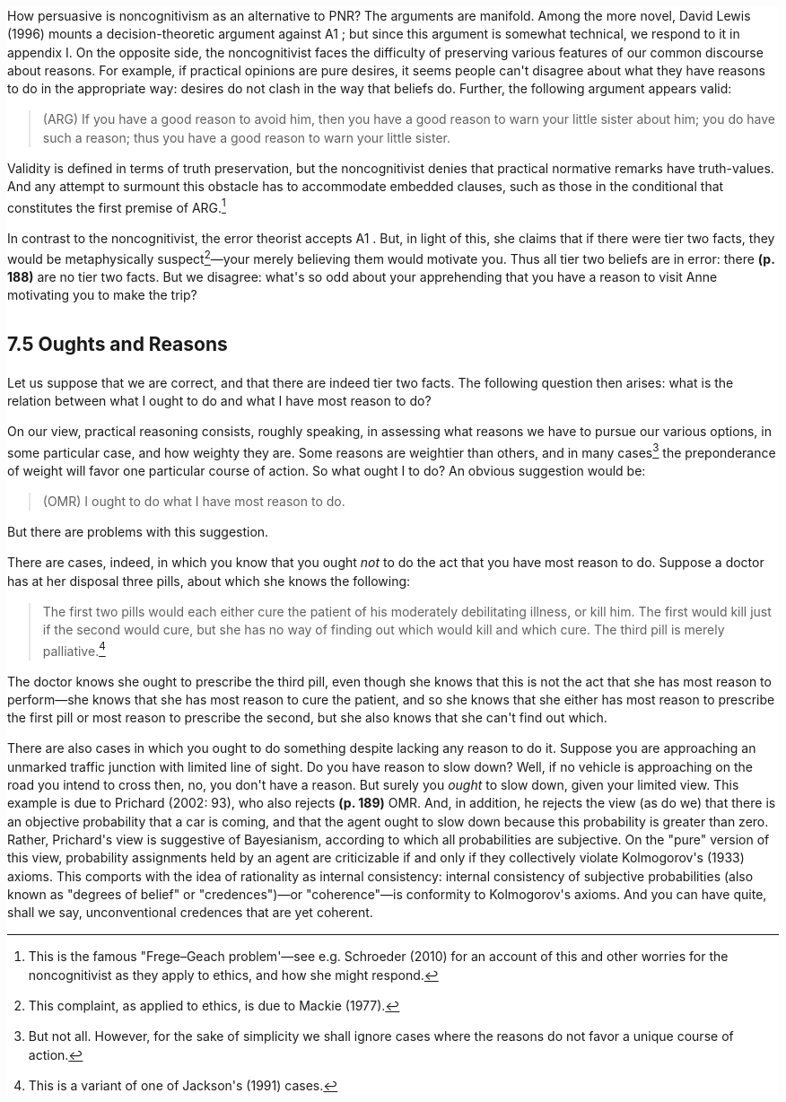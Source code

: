 How persuasive is noncognitivism as an alternative to PNR? The arguments are manifold. Among the more novel, David Lewis (1996) mounts a decision-theoretic argument against A1 ; but since this argument is somewhat technical, we respond to it in appendix I. On the opposite side, the noncognitivist faces the difficulty of preserving various features of our common discourse about reasons. For example, if practical opinions are pure desires, it seems people can't disagree about what they have reasons to do in the appropriate way: desires do not clash in the way that beliefs do. Further, the following argument appears valid: 

> (ARG) If you have a good reason to avoid him, then you have a good reason to warn your little  sister about him; you do have such a reason; thus you have a good reason to warn your little sister.

Validity is defined in terms of truth preservation, but the noncognitivist denies that practical normative remarks have truth-values. And any attempt to surmount this obstacle has to accommodate embedded clauses, such as those in the conditional that constitutes the first premise of ARG.[^16]

In contrast to the noncognitivist, the error theorist accepts A1 . But, in light of this, she claims that if there were tier two facts, they would be metaphysically suspect[^17]—your merely believing them would motivate you. Thus all tier two beliefs are in error: there **(p. 188)** are no tier two facts. But we disagree: what's so odd about your apprehending that you have a reason to visit Anne motivating you to make the trip? 

## **7.5 Oughts and Reasons**

Let us suppose that we are correct, and that there are indeed tier two facts. The following question then arises: what is the relation between what I ought to do and what I have most reason to do?

On our view, practical reasoning consists, roughly speaking, in assessing what reasons we have to pursue our various options, in some particular case, and how weighty they are. Some reasons are weightier than others, and in many cases[^18] the preponderance of weight will favor one particular course of action. So what ought I to do? An obvious suggestion would be:

> (OMR) I ought to do what I have most reason to do.

But there are problems with this suggestion.

There are cases, indeed, in which you know that you ought *not* to do the act that you have most reason to do. Suppose a doctor has at her disposal three pills, about which she knows the following:

> The first two pills would each either cure the patient of his moderately debilitating illness, or kill him. The first would kill just if the second would cure, but she has no way of finding out which would kill and which cure. The third pill is merely palliative.[^19]

The doctor knows she ought to prescribe the third pill, even though she knows that this is not the act that she has most reason to perform—she knows that she has most reason to cure the patient, and so she knows that she either has most reason to prescribe the first pill or most reason to prescribe the second, but she also knows that she can't find out which.

There are also cases in which you ought to do something despite lacking any reason to do it. Suppose you are approaching an unmarked traffic junction with limited line of sight. Do you have reason to slow down? Well, if no vehicle is approaching on the road you intend to cross then, no, you don't have a reason. But surely you *ought* to slow down, given your limited view. This example is due to Prichard (2002: 93), who also rejects **(p. 189)** OMR. And, in addition, he rejects the view (as do we) that there is an objective probability that a car is coming, and that the agent ought to slow down because this probability is greater than zero. Rather, Prichard's view is suggestive of Bayesianism, according to which all probabilities are subjective. On the "pure" version of this view, probability assignments held by an agent are criticizable if and only if they collectively violate Kolmogorov's (1933) axioms. This comports with the idea of rationality as internal consistency: internal consistency of subjective probabilities (also known as "degrees of belief" or "credences")—or "coherence"—is conformity to Kolmogorov's axioms. And you can have quite, shall we say, unconventional credences that are yet coherent.


[^000]: We have benefited from discussing this material with people too numerous to mention. However, we would like to acknowledge the helpful comments of Barry Maguire, who reviewed a draft of this chapter for Oxford University Press.
[^1]: This, it may be complained, conflates explanatory and motivating reasons. Unfortunately, space precludes our discussing this issue here; see Alvarez (2016).
[^2]: In order to avoid potential confusion, please note the following. We shall sometimes speak of an agent "having a reason" as shorthand for an agent "having a normative reason to do something." And sometimes we shall speak of the existence of reasons, by which we mean that there are normative reasons for agents to do things.
[^3]: We speak of *practical* normative facts to distinguish them from their theoretical counterparts—roughly speaking, the former are concerned with action, the latter with belief. And by "a normative fact" we mean one that has normative content—content that has a prescriptive element. Note that adverting to content is crucial here—normative facts can be picked out using non-normative vocabulary: for instance, "the first fact David thought of when waking today" might pick out the fact that he has reason to go into the office.
[^4]: See McNaughton and Rawling (2003), in which we also discuss descriptivism and supervenience in greater detail.
[^5]: See Mulligan and Correia (2013), on the "modal criterion" for further discussion.
[^6]: We say this is only the basic idea because the water is muddied by the fact that there may be practical reasons with normative content—recall our discussion of the simple twotier view and undeserved harm. However, as we noted, in any case of such a reason, there will be (we claim) non-normative facts that are equivalent to it as a practical reason. These non-normative facts can be substituted for such a reason in the relevant supervenience base, allowing matters to proceed as if all reasons were non-normative facts for the purposes of accounting for supervenience.
[^7]: We discuss these matters in more detail in McNaughton and Rawling (2004); see also the references listed there.
[^8]: Williams (1981: 102–3, 1995a: 36); see also Smith (1994: 156) and Parfit (1997: 100).
[^9]: Note that, as throughout this chapter, reasons are not "all-in" (Williams 1981: 104): One can have a reason to A whilst having stronger reasons not to.
[^10]: See section 7.4 for more on the error theory and this RE account.
[^11]: Or suffice for the agent to be motivated, in the absence of any independent desire. For the sake of simplicity, we set aside here the issue of whether such states motivate or, rather, constitute a state of being motivated.
[^12]: There are, of course, many different forms of "independence"—causal, modal, and rational, to name three. We take the view to be that D is independent of any *particular* beliefs in all these senses. But this is consistent with the view that D cannot be possessed by a being that lacks all beliefs about reasons.
[^13]: This might be challenged by someone who maintains that, when you believe that you have a reason to A, the state you are in either is or "contains" the state of your being motivated to A, where a state of being motivated is not a desire; and, indeed, the thought is that there is no desire required for motivation here—the belief plays both roles. Thus we seem to have a counterinstance to HBD. However, the belief obviously cannot play both roles with respect to one and the same content. You believe that you have a reason to A, but what you are motivated to do is A, not make it the case that you have a reason to A. Perhaps you can be motivated to A without having a desire to A, but, even if this is the case, your state of being motivated to A is at least desire-like in that it will be fulfilled if, and only if, you A (whereas your belief that you have a reason to A is "fulfilled" if and only if you have a reason to A). So even this view does not ultimately reject some version of HBD. Lewis (1996: 308, n. 4) takes "desires necessarily connected to beliefs," "beliefs that function as if they were desires," and "states that occupy a double role, being at once beliefs and desires" to be equivalent descriptions. We might quibble with this in some respects, but we would agree with Lewis to the extent that any differences are not relevant as far as HBD and HI are concerned.
[^14]: Smith (1994: 148) considers a similar proposal.
[^15]: Cf. Michael Smith's moral "fetish" objection (1994: 75).
[^16]: This is the famous "Frege–Geach problem'—see e.g. Schroeder (2010) for an account of this and other worries for the noncognitivist as they apply to ethics, and how she might respond.
[^17]: This complaint, as applied to ethics, is due to Mackie (1977).
[^18]: But not all. However, for the sake of simplicity we shall ignore cases where the reasons do not favor a unique course of action.
[^19]: This is a variant of one of Jackson's (1991) cases.
[^20]: This task is complicated by the fact that Prichard added various corrective notes at the end of "Duty and Ignorance of Fact" after its initial publication in 1932. These notes are published in Prichard 2002; and in laying out his view we have endeavored to take them into account.
[^21]: Ramsey (1988 [1926]: 44, n. 8), for example, sees credences as reasonable if they result from mental habits that "are conducive [ . . . ] to entertaining such degrees of belief as will be most useful." It is mental habits that are the primary objects of evaluation. This account has appealing features, but Ramsey is concerned with tier one credences—what about our tier two dispute with expressivists and error theorists? Members of the latter camps may well assign a credence of zero to any claim of the form "A has a reason to ϕ," and they no doubt see this assignment as resulting from their useful mental habit of reasoning correctly. But, of course, we see correct reasoning as yielding an opposing conclusion.
[^22]: Note that the reasonableness of a tier one degree of belief (such as that concerning the presence of traffic) is not a practical matter having to do with e.g. the potential costs of being incorrect. Those potential costs come in at tier two—they are factored into the reasonableness of degrees of belief about reason strength (such as the reasonableness of a high degree belief in the proposition that the presence of traffic is a very strong reason to slow down).
[^23]: Which Davidson also employs—see e.g. Davidson (2005: 67–73).
[^24]: Strictly speaking, perhaps, this should be a credence, but we won't go into that here.
[^25]: Many more details are developed in this paper. See also Nissan-Rozen (2015).
[^26]: If I believe I have a reason of strength j to A in two or more states, let Sj be their Boolean sum. And, to add a further complication, after finely individuating states as much as I can, there may stilI be states in which I do not believe that I have a reason of, say, strength j to A; rather, j might be the subjective expected strength of my reason to A in that state—i.e.
[^27]: See e.g. Lewis (1981) and Weirich (2012).
[^28]: On one approach, this result is derived from placing various constraints on rational preference (such as transitivity) and proving a representation theorem (see e.g. Weirich 2012).
[^29]: Note that [F*p* or not F*p*] is true on every branch, and hence is true *simpliciter*, as is [F*p* or F(*not p*)] (which is sometimes referred to as "future excluded middle"). ([F(not *p*)] is equivalent to [not F*p*] on this view.) Hence not only is excluded middle preserved, but future excluded middle is also.
[^30]: See e.g. Bennett (2003: 58, 104).